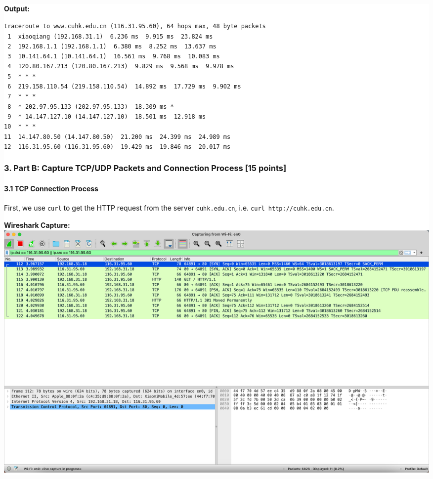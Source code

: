 **Output:**
```
traceroute to www.cuhk.edu.cn (116.31.95.60), 64 hops max, 48 byte packets
 1  xiaoqiang (192.168.31.1)  6.236 ms  9.915 ms  23.824 ms
 2  192.168.1.1 (192.168.1.1)  6.380 ms  8.252 ms  13.637 ms
 3  10.141.64.1 (10.141.64.1)  16.561 ms  9.768 ms  10.083 ms
 4  120.80.167.213 (120.80.167.213)  9.829 ms  9.568 ms  9.978 ms
 5  * * *
 6  219.158.110.54 (219.158.110.54)  14.892 ms  17.729 ms  9.902 ms
 7  * * *
 8  * 202.97.95.133 (202.97.95.133)  18.309 ms *
 9  * 14.147.127.10 (14.147.127.10)  18.501 ms  12.918 ms
10  * * *
11  14.147.80.50 (14.147.80.50)  21.200 ms  24.399 ms  24.989 ms
12  116.31.95.60 (116.31.95.60)  19.429 ms  19.846 ms  20.017 ms
```


### 3. Part B: Capture TCP/UDP Packets and Connection Process [15 points]

#### 3.1 **TCP Connection Process**

First, we use `curl` to get the HTTP request from the server `cuhk.edu.cn`, i.e. `curl http://cuhk.edu.cn`.

**Wireshark Capture:**
![Wireshark Capture](fig/wireshark-tcp.png)
